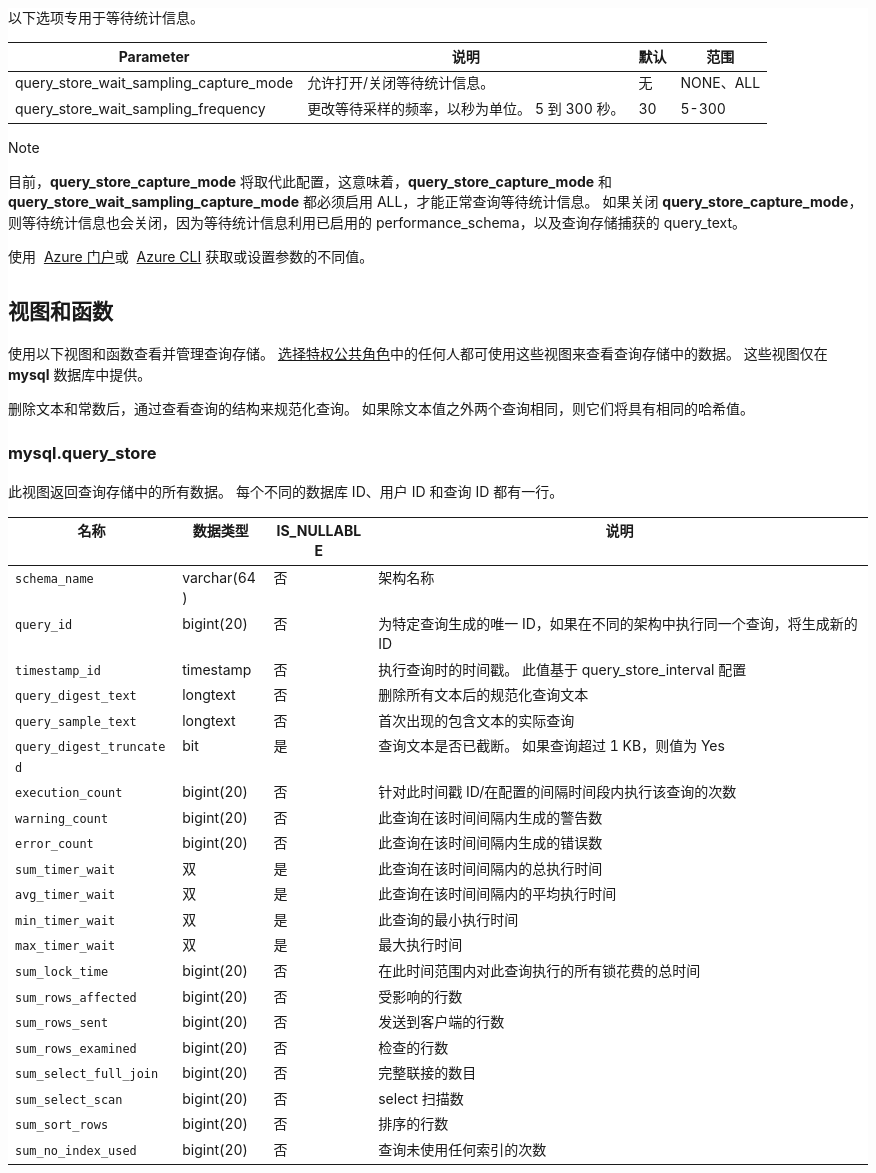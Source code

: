 以下选项专用于等待统计信息。

| **Parameter** | **说明** | **默认** | **范围** |
|---|---|---|---|
| query_store_wait_sampling_capture_mode | 允许打开/关闭等待统计信息。 | 无 | NONE、ALL |
| query_store_wait_sampling_frequency | 更改等待采样的频率，以秒为单位。 5 到 300 秒。 | 30 | 5-300 |

> [!NOTE]
> 目前，**query_store_capture_mode** 将取代此配置，这意味着，**query_store_capture_mode** 和 **query_store_wait_sampling_capture_mode** 都必须启用 ALL，才能正常查询等待统计信息。 如果关闭 **query_store_capture_mode**，则等待统计信息也会关闭，因为等待统计信息利用已启用的 performance_schema，以及查询存储捕获的 query_text。

使用  [Azure 门户](howto-server-parameters.md)或  [Azure CLI](howto-configure-server-parameters-using-cli.md) 获取或设置参数的不同值。  

## <a name="views-and-functions"></a>视图和函数

使用以下视图和函数查看并管理查询存储。 [选择特权公共角色](howto-create-users.md#how-to-create-additional-admin-users-in-azure-database-for-mysql)中的任何人都可使用这些视图来查看查询存储中的数据。 这些视图仅在 **mysql** 数据库中提供。

删除文本和常数后，通过查看查询的结构来规范化查询。 如果除文本值之外两个查询相同，则它们将具有相同的哈希值。

### <a name="mysqlquery_store"></a>mysql.query_store

此视图返回查询存储中的所有数据。 每个不同的数据库 ID、用户 ID 和查询 ID 都有一行。

| **名称** | 数据类型 | **IS_NULLABLE** | **说明** |
|---|---|---|---|
| `schema_name`| varchar(64) | 否 | 架构名称 |
| `query_id`| bigint(20) | 否| 为特定查询生成的唯一 ID，如果在不同的架构中执行同一个查询，将生成新的 ID |
| `timestamp_id` | timestamp| 否| 执行查询时的时间戳。 此值基于 query_store_interval 配置|
| `query_digest_text`| longtext| 否| 删除所有文本后的规范化查询文本|
| `query_sample_text` | longtext| 否| 首次出现的包含文本的实际查询|
| `query_digest_truncated` | bit| 是| 查询文本是否已截断。 如果查询超过 1 KB，则值为 Yes|
| `execution_count` | bigint(20)| 否| 针对此时间戳 ID/在配置的间隔时间段内执行该查询的次数|
| `warning_count` | bigint(20)| 否| 此查询在该时间间隔内生成的警告数|
| `error_count` | bigint(20)| 否| 此查询在该时间间隔内生成的错误数|
| `sum_timer_wait` | 双| 是| 此查询在该时间间隔内的总执行时间|
| `avg_timer_wait` | 双| 是| 此查询在该时间间隔内的平均执行时间|
| `min_timer_wait` | 双| 是| 此查询的最小执行时间|
| `max_timer_wait` | 双| 是| 最大执行时间|
| `sum_lock_time` | bigint(20)| 否| 在此时间范围内对此查询执行的所有锁花费的总时间|
| `sum_rows_affected` | bigint(20)| 否| 受影响的行数|
| `sum_rows_sent` | bigint(20)| 否| 发送到客户端的行数|
| `sum_rows_examined` | bigint(20)| 否| 检查的行数|
| `sum_select_full_join` | bigint(20)| 否| 完整联接的数目|
| `sum_select_scan` | bigint(20)| 否| select 扫描数 |
| `sum_sort_rows` | bigint(20)| 否| 排序的行数|
| `sum_no_index_used` | bigint(20)| 否| 查询未使用任何索引的次数|
